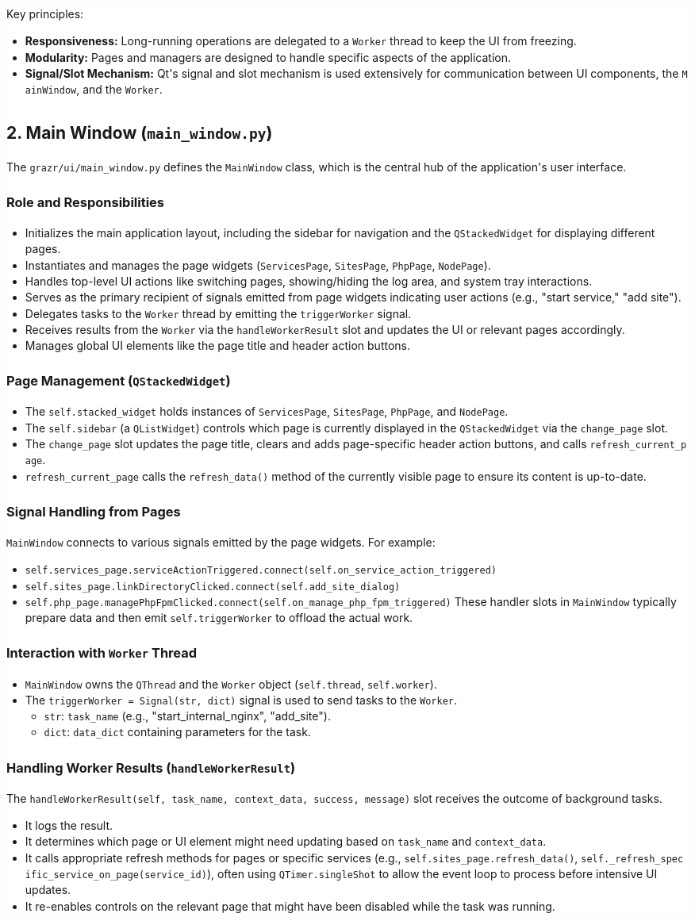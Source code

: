 Key principles:
* **Responsiveness:** Long-running operations are delegated to a `Worker` thread to keep the UI from freezing.
* **Modularity:** Pages and managers are designed to handle specific aspects of the application.
* **Signal/Slot Mechanism:** Qt's signal and slot mechanism is used extensively for communication between UI components, the `MainWindow`, and the `Worker`.

## 2. Main Window (`main_window.py`)

The `grazr/ui/main_window.py` defines the `MainWindow` class, which is the central hub of the application's user interface.

### Role and Responsibilities
* Initializes the main application layout, including the sidebar for navigation and the `QStackedWidget` for displaying different pages.
* Instantiates and manages the page widgets (`ServicesPage`, `SitesPage`, `PhpPage`, `NodePage`).
* Handles top-level UI actions like switching pages, showing/hiding the log area, and system tray interactions.
* Serves as the primary recipient of signals emitted from page widgets indicating user actions (e.g., "start service," "add site").
* Delegates tasks to the `Worker` thread by emitting the `triggerWorker` signal.
* Receives results from the `Worker` via the `handleWorkerResult` slot and updates the UI or relevant pages accordingly.
* Manages global UI elements like the page title and header action buttons.

### Page Management (`QStackedWidget`)
* The `self.stacked_widget` holds instances of `ServicesPage`, `SitesPage`, `PhpPage`, and `NodePage`.
* The `self.sidebar` (a `QListWidget`) controls which page is currently displayed in the `QStackedWidget` via the `change_page` slot.
* The `change_page` slot updates the page title, clears and adds page-specific header action buttons, and calls `refresh_current_page`.
* `refresh_current_page` calls the `refresh_data()` method of the currently visible page to ensure its content is up-to-date.

### Signal Handling from Pages
`MainWindow` connects to various signals emitted by the page widgets. For example:
* `self.services_page.serviceActionTriggered.connect(self.on_service_action_triggered)`
* `self.sites_page.linkDirectoryClicked.connect(self.add_site_dialog)`
* `self.php_page.managePhpFpmClicked.connect(self.on_manage_php_fpm_triggered)`
These handler slots in `MainWindow` typically prepare data and then emit `self.triggerWorker` to offload the actual work.

### Interaction with `Worker` Thread
* `MainWindow` owns the `QThread` and the `Worker` object (`self.thread`, `self.worker`).
* The `triggerWorker = Signal(str, dict)` signal is used to send tasks to the `Worker`.
    * `str`: `task_name` (e.g., "start_internal_nginx", "add_site").
    * `dict`: `data_dict` containing parameters for the task.

### Handling Worker Results (`handleWorkerResult`)
The `handleWorkerResult(self, task_name, context_data, success, message)` slot receives the outcome of background tasks.
* It logs the result.
* It determines which page or UI element might need updating based on `task_name` and `context_data`.
* It calls appropriate refresh methods for pages or specific services (e.g., `self.sites_page.refresh_data()`, `self._refresh_specific_service_on_page(service_id)`), often using `QTimer.singleShot` to allow the event loop to process before intensive UI updates.
* It re-enables controls on the relevant page that might have been disabled while the task was running.
